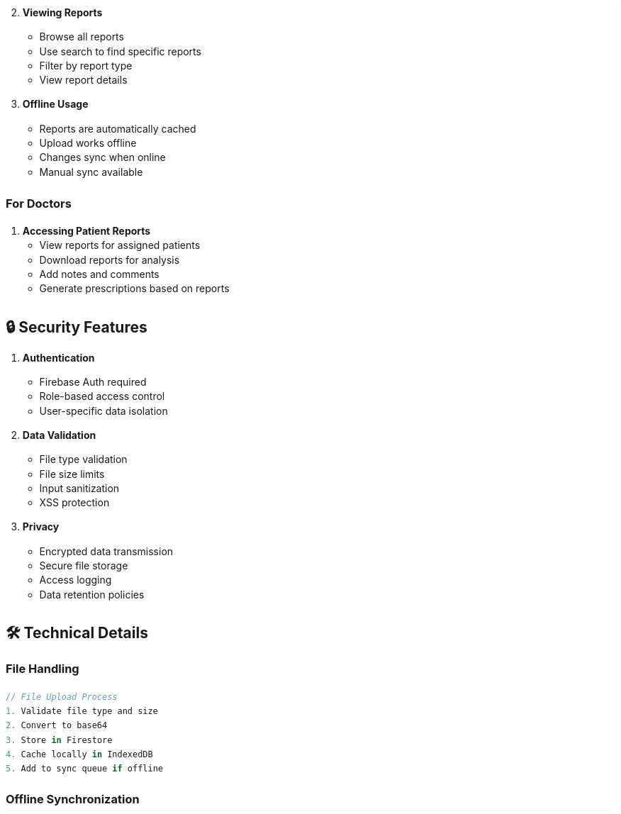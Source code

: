 2. **Viewing Reports**
   - Browse all reports
   - Use search to find specific reports
   - Filter by report type
   - View report details

3. **Offline Usage**
   - Reports are automatically cached
   - Upload works offline
   - Changes sync when online
   - Manual sync available

### For Doctors

1. **Accessing Patient Reports**
   - View reports for assigned patients
   - Download reports for analysis
   - Add notes and comments
   - Generate prescriptions based on reports

## 🔒 Security Features

1. **Authentication**
   - Firebase Auth required
   - Role-based access control
   - User-specific data isolation

2. **Data Validation**
   - File type validation
   - File size limits
   - Input sanitization
   - XSS protection

3. **Privacy**
   - Encrypted data transmission
   - Secure file storage
   - Access logging
   - Data retention policies

## 🛠️ Technical Details

### File Handling

```javascript
// File Upload Process
1. Validate file type and size
2. Convert to base64
3. Store in Firestore
4. Cache locally in IndexedDB
5. Add to sync queue if offline
```

### Offline Synchronization
